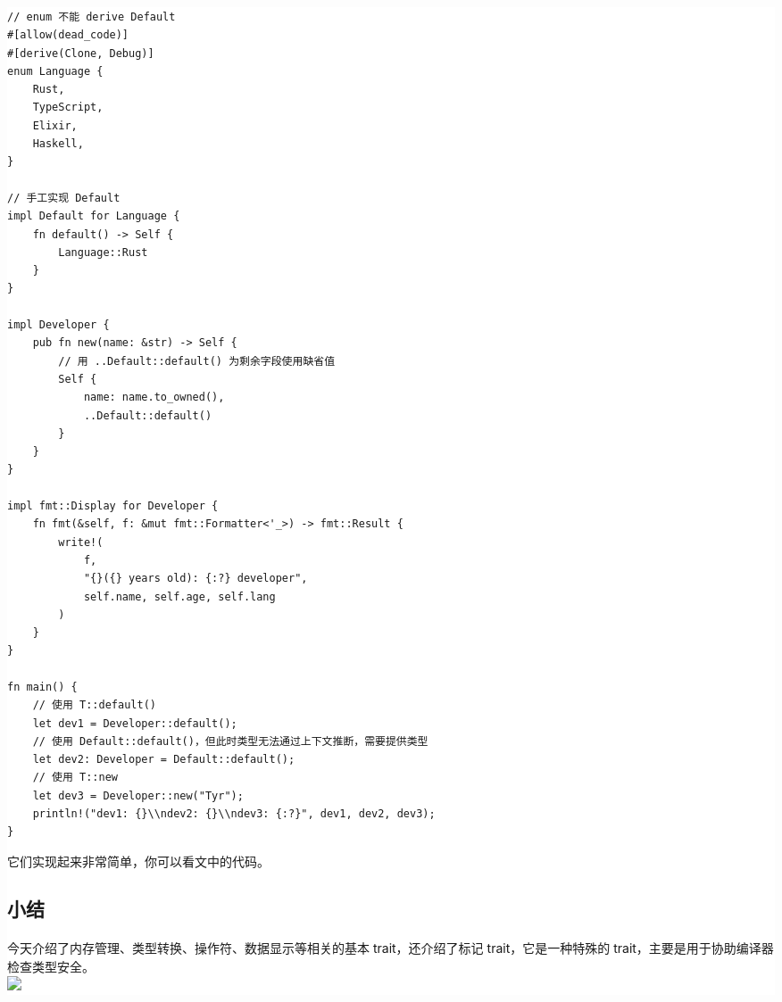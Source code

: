     // enum 不能 derive Default
    #[allow(dead_code)]
    #[derive(Clone, Debug)]
    enum Language {
        Rust,
        TypeScript,
        Elixir,
        Haskell,
    }
    
    // 手工实现 Default
    impl Default for Language {
        fn default() -> Self {
            Language::Rust
        }
    }
    
    impl Developer {
        pub fn new(name: &str) -> Self {
            // 用 ..Default::default() 为剩余字段使用缺省值
            Self {
                name: name.to_owned(),
                ..Default::default()
            }
        }
    }
    
    impl fmt::Display for Developer {
        fn fmt(&self, f: &mut fmt::Formatter<'_>) -> fmt::Result {
            write!(
                f,
                "{}({} years old): {:?} developer",
                self.name, self.age, self.lang
            )
        }
    }
    
    fn main() {
        // 使用 T::default()
        let dev1 = Developer::default();
        // 使用 Default::default()，但此时类型无法通过上下文推断，需要提供类型
        let dev2: Developer = Default::default();
        // 使用 T::new
        let dev3 = Developer::new("Tyr");
        println!("dev1: {}\\ndev2: {}\\ndev3: {:?}", dev1, dev2, dev3);
    }
    

它们实现起来非常简单，你可以看文中的代码。

## 小结

今天介绍了内存管理、类型转换、操作符、数据显示等相关的基本 trait，还介绍了标记 trait，它是一种特殊的 trait，主要是用于协助编译器检查类型安全。  
![](https://static001.geekbang.org/resource/image/c4/5e/c40e3efef2bec9140c95054547958a5e.jpg?wh=2743x1765)
